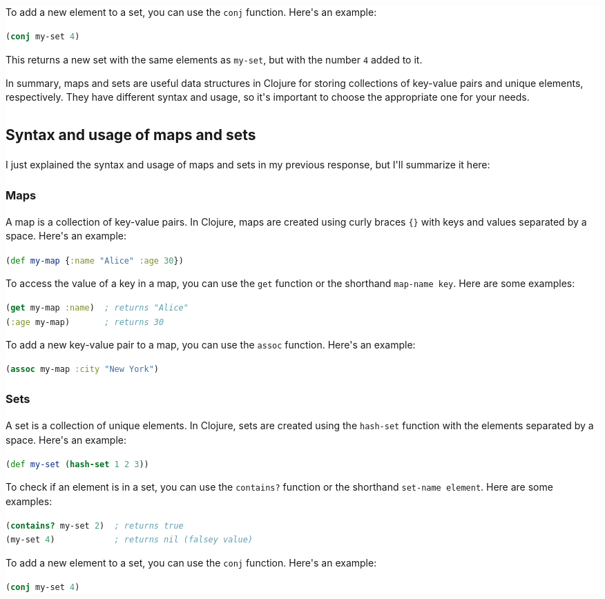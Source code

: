 To add a new element to a set, you can use the `conj` function. Here's an example:

```clojure
(conj my-set 4)
```

This returns a new set with the same elements as `my-set`, but with the number `4` added to it.

In summary, maps and sets are useful data structures in Clojure for storing collections of key-value pairs and unique elements, respectively. They have different syntax and usage, so it's important to choose the appropriate one for your needs.

## Syntax and usage of maps and sets

I just explained the syntax and usage of maps and sets in my previous response, but I'll summarize it here:

### Maps

A map is a collection of key-value pairs. In Clojure, maps are created using curly braces `{}` with keys and values separated by a space. Here's an example:

```clojure
(def my-map {:name "Alice" :age 30})
```

To access the value of a key in a map, you can use the `get` function or the shorthand `map-name key`. Here are some examples:

```clojure
(get my-map :name)  ; returns "Alice"
(:age my-map)       ; returns 30
```

To add a new key-value pair to a map, you can use the `assoc` function. Here's an example:

```clojure
(assoc my-map :city "New York")
```

### Sets

A set is a collection of unique elements. In Clojure, sets are created using the `hash-set` function with the elements separated by a space. Here's an example:

```clojure
(def my-set (hash-set 1 2 3))
```

To check if an element is in a set, you can use the `contains?` function or the shorthand `set-name element`. Here are some examples:

```clojure
(contains? my-set 2)  ; returns true
(my-set 4)            ; returns nil (falsey value)
```

To add a new element to a set, you can use the `conj` function. Here's an example:

```clojure
(conj my-set 4)
```
